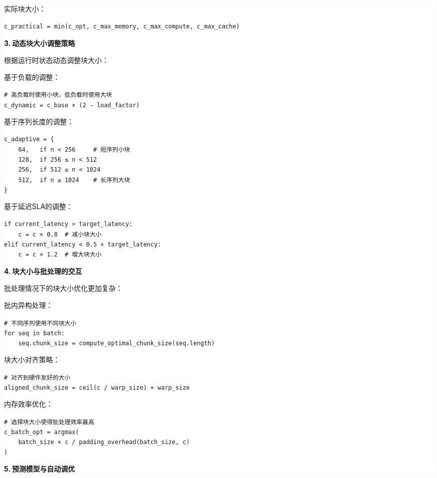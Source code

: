 实际块大小：
```
c_practical = min(c_opt, c_max_memory, c_max_compute, c_max_cache)
```

**3. 动态块大小调整策略**

根据运行时状态动态调整块大小：

基于负载的调整：
```
# 高负载时使用小块，低负载时使用大块
c_dynamic = c_base × (2 - load_factor)
```

基于序列长度的调整：
```
c_adaptive = {
    64,   if n < 256     # 短序列小块
    128,  if 256 ≤ n < 512
    256,  if 512 ≤ n < 1024
    512,  if n ≥ 1024    # 长序列大块
}
```

基于延迟SLA的调整：
```
if current_latency > target_latency:
    c = c × 0.8  # 减小块大小
elif current_latency < 0.5 × target_latency:
    c = c × 1.2  # 增大块大小
```

**4. 块大小与批处理的交互**

批处理情况下的块大小优化更加复杂：

批内异构处理：
```
# 不同序列使用不同块大小
for seq in batch:
    seq.chunk_size = compute_optimal_chunk_size(seq.length)
```

块大小对齐策略：
```
# 对齐到硬件友好的大小
aligned_chunk_size = ceil(c / warp_size) × warp_size
```

内存效率优化：
```
# 选择块大小使得批处理效率最高
c_batch_opt = argmax(
    batch_size × c / padding_overhead(batch_size, c)
)
```

**5. 预测模型与自动调优**
